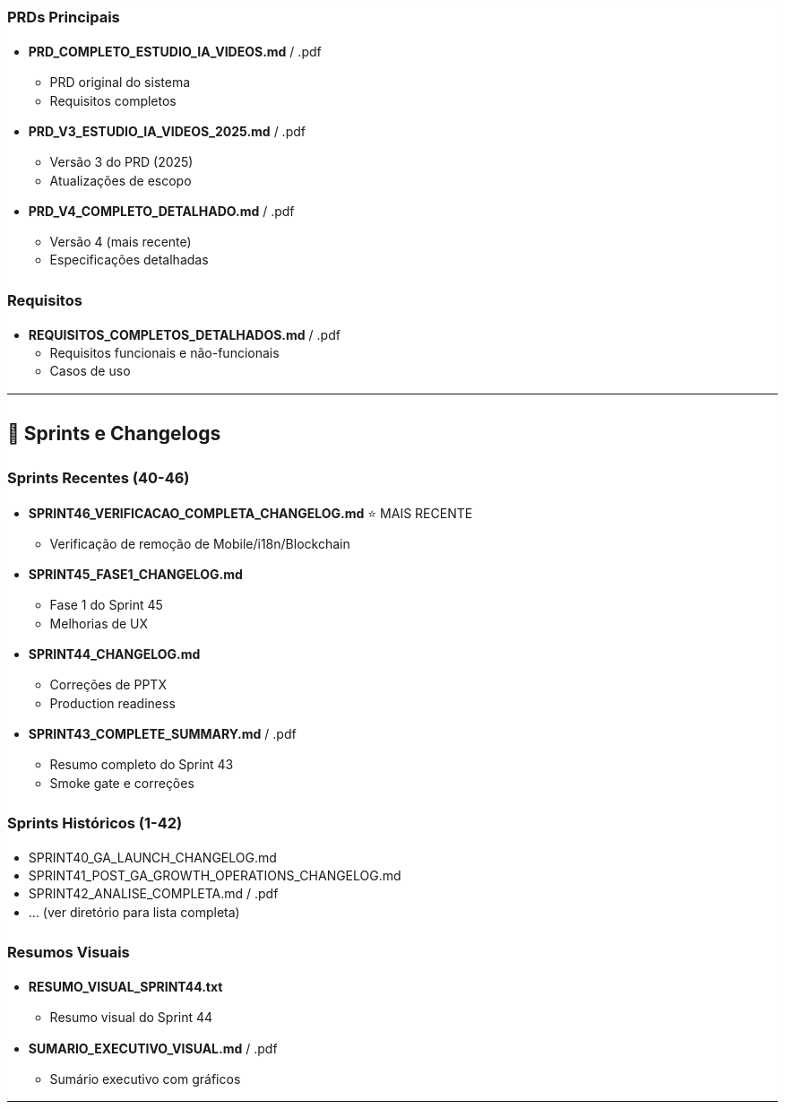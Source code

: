 ### PRDs Principais
- **PRD_COMPLETO_ESTUDIO_IA_VIDEOS.md** / .pdf
  - PRD original do sistema
  - Requisitos completos

- **PRD_V3_ESTUDIO_IA_VIDEOS_2025.md** / .pdf
  - Versão 3 do PRD (2025)
  - Atualizações de escopo

- **PRD_V4_COMPLETO_DETALHADO.md** / .pdf
  - Versão 4 (mais recente)
  - Especificações detalhadas

### Requisitos
- **REQUISITOS_COMPLETOS_DETALHADOS.md** / .pdf
  - Requisitos funcionais e não-funcionais
  - Casos de uso

---

## 🏃 Sprints e Changelogs

### Sprints Recentes (40-46)
- **SPRINT46_VERIFICACAO_COMPLETA_CHANGELOG.md** ⭐ MAIS RECENTE
  - Verificação de remoção de Mobile/i18n/Blockchain

- **SPRINT45_FASE1_CHANGELOG.md**
  - Fase 1 do Sprint 45
  - Melhorias de UX

- **SPRINT44_CHANGELOG.md**
  - Correções de PPTX
  - Production readiness

- **SPRINT43_COMPLETE_SUMMARY.md** / .pdf
  - Resumo completo do Sprint 43
  - Smoke gate e correções

### Sprints Históricos (1-42)
- SPRINT40_GA_LAUNCH_CHANGELOG.md
- SPRINT41_POST_GA_GROWTH_OPERATIONS_CHANGELOG.md
- SPRINT42_ANALISE_COMPLETA.md / .pdf
- ... (ver diretório para lista completa)

### Resumos Visuais
- **RESUMO_VISUAL_SPRINT44.txt**
  - Resumo visual do Sprint 44

- **SUMARIO_EXECUTIVO_VISUAL.md** / .pdf
  - Sumário executivo com gráficos

---
